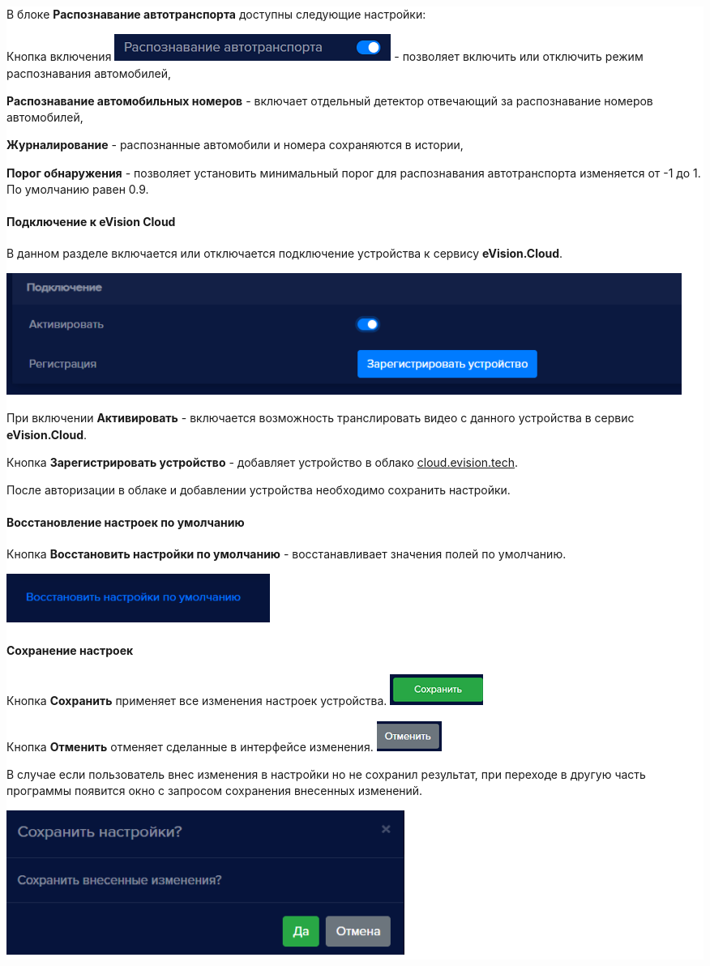 В блоке **Распознавание автотранспорта** доступны следующие настройки:

Кнопка включения ![](images/Screenshot_153.png) - позволяет включить или отключить режим распознавания автомобилей,

**Распознавание автомобильных номеров** - включает отдельный детектор отвечающий за распознавание номеров автомобилей,

**Журналирование** - распознанные автомобили и номера сохраняются в истории,

**Порог обнаружения** - позволяет установить минимальный порог для распознавания автотранспорта изменяется от -1 до 1. По умолчанию равен 0.9.

#### Подключение к eVision Cloud
В данном разделе включается или отключается подключение устройства к сервису **eVision.Cloud**.

![](images/Screenshot_33.png)

При включении **Активировать** - включается возможность транслировать видео с данного устройства в сервис **eVision.Cloud**.

Кнопка **Зарегистрировать устройство** - добавляет устройство в облако [cloud.evision.tech](https://cloud.evision.tech/).

После авторизации в облаке и добавлении устройства необходимо сохранить настройки.

#### Восстановление настроек по умолчанию
Кнопка **Восстановить настройки по умолчанию** - восстанавливает значения полей по умолчанию.

![](images/Screenshot_35.png)

#### Сохранение настроек

Кнопка **Сохранить**  применяет все изменения настроек устройства. ![](images/Aspose.Words.374291bc-21e0-4dc1-8208-7b6db552d3f3.111.png)

Кнопка **Отменить**  отменяет сделанные в интерфейсе изменения. ![](images/Screenshot_87.png)

В случае если пользователь внес изменения в настройки но не сохранил результат, при переходе в другую часть программы появится окно с запросом сохранения внесенных изменений. 

![](images/Screenshot_34.png)